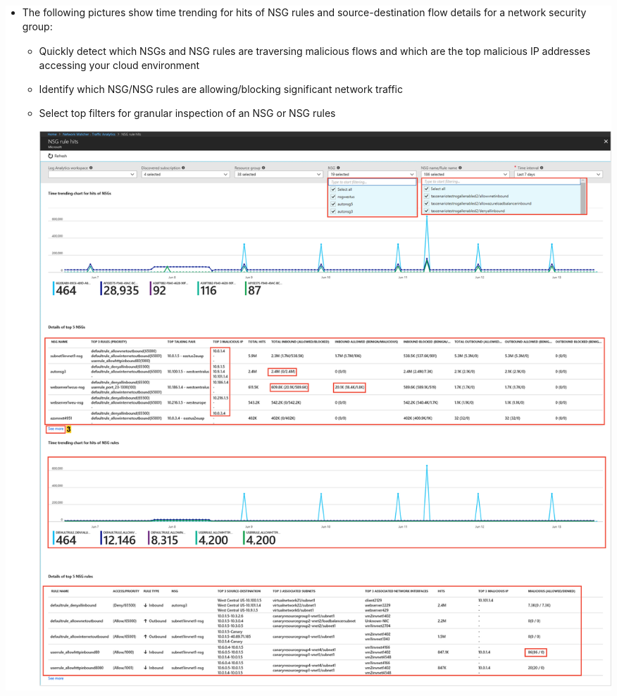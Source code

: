 - The following pictures show time trending for hits of NSG rules and source-destination flow details for a network security group:

  - Quickly detect which NSGs and NSG rules are traversing malicious flows and which are the top malicious IP addresses accessing your cloud environment
  - Identify which NSG/NSG rules are allowing/blocking significant network traffic
  - Select top filters for granular inspection of an NSG or NSG rules

    ![Showcasing time trending for NSG rule hits and top NSG rules](./media/traffic-analytics/showcasing-time-trending-for-nsg-rule-hits-and-top-nsg-rules.png)
